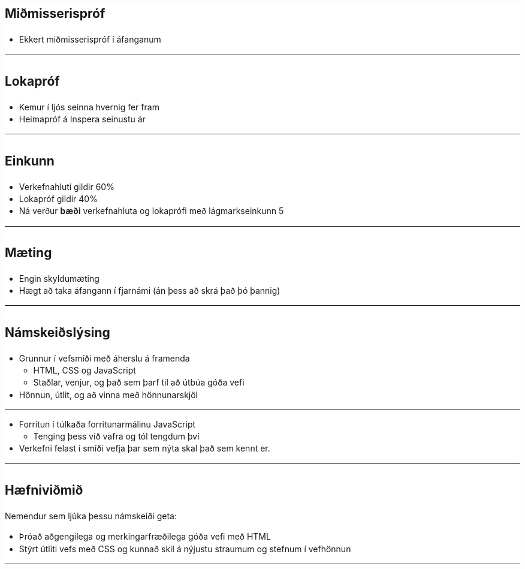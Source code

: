 ## Miðmisserispróf

- Ekkert miðmisserispróf í áfanganum

---

## Lokapróf

- Kemur í ljós seinna hvernig fer fram
- Heimapróf á Inspera seinustu ár

---

## Einkunn

- Verkefnahluti gildir 60%
- Lokapróf gildir 40%
- Ná verður **bæði** verkefnahluta og lokaprófi með lágmarkseinkunn 5

---

## Mæting

- Engin skyldumæting
- Hægt að taka áfangann í fjarnámi (án þess að skrá það þó þannig)

---

## Námskeiðslýsing

- Grunnur í vefsmíði með áherslu á framenda
  - HTML, CSS og JavaScript
  - Staðlar, venjur, og það sem þarf til að útbúa góða vefi
- Hönnun, útlit, og að vinna með hönnunarskjöl

---

- Forritun í túlkaða forritunarmálinu JavaScript
  - Tenging þess við vafra og tól tengdum því
- Verkefni felast í smíði vefja þar sem nýta skal það sem kennt er.

---

## Hæfniviðmið

Nemendur sem ljúka þessu námskeiði geta:

- Þróað aðgengilega og merkingarfræðilega góða vefi með HTML
- Stýrt útliti vefs með CSS og kunnað skil á nýjustu straumum og stefnum í vefhönnun

---
